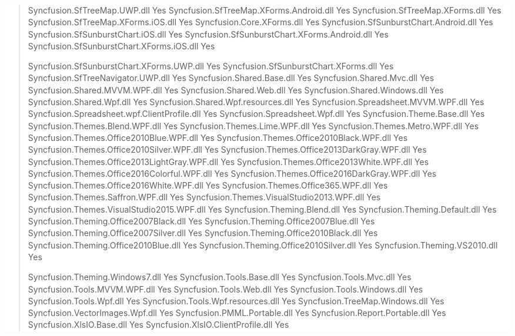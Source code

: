 > Syncfusion.SfTreeMap.UWP.dll 	Yes 
> Syncfusion.SfTreeMap.XForms.Android.dll 	Yes 
> Syncfusion.SfTreeMap.XForms.dll 	Yes 
> Syncfusion.SfTreeMap.XForms.iOS.dll 	Yes 
> Syncfusion.Core.XForms.dll 	Yes 
> Syncfusion.SfSunburstChart.Android.dll 	Yes 
> Syncfusion.SfSunburstChart.iOS.dll 	Yes 
> Syncfusion.SfSunburstChart.XForms.Android.dll 	Yes 
> Syncfusion.SfSunburstChart.XForms.iOS.dll 	Yes 
> 
> Syncfusion.SfSunburstChart.XForms.UWP.dll 	Yes 
> Syncfusion.SfSunburstChart.XForms.dll 	Yes 
> Syncfusion.SfTreeNavigator.UWP.dll 	Yes 
> Syncfusion.Shared.Base.dll 	Yes 
> Syncfusion.Shared.Mvc.dll 	Yes 
> Syncfusion.Shared.MVVM.WPF.dll 	Yes 
> Syncfusion.Shared.Web.dll 	Yes 
> Syncfusion.Shared.Windows.dll 	Yes 
> Syncfusion.Shared.Wpf.dll 	Yes 
> Syncfusion.Shared.Wpf.resources.dll 	Yes 
> Syncfusion.Spreadsheet.MVVM.WPF.dll 	Yes 
> Syncfusion.Spreadsheet.wpf.ClientProfile.dll 	Yes 
> Syncfusion.Spreadsheet.Wpf.dll 	Yes 
> Syncfusion.Theme.Base.dll 	Yes 
> Syncfusion.Themes.Blend.WPF.dll 	Yes 
> Syncfusion.Themes.Lime.WPF.dll 	Yes 
> Syncfusion.Themes.Metro.WPF.dll 	Yes 
> Syncfusion.Themes.Office2010Blue.WPF.dll 	Yes 
> Syncfusion.Themes.Office2010Black.WPF.dll 	Yes 
> Syncfusion.Themes.Office2010Silver.WPF.dll 	Yes 
> Syncfusion.Themes.Office2013DarkGray.WPF.dll 	Yes 
> Syncfusion.Themes.Office2013LightGray.WPF.dll 	Yes 
> Syncfusion.Themes.Office2013White.WPF.dll 	Yes 
> Syncfusion.Themes.Office2016Colorful.WPF.dll 	Yes 
> Syncfusion.Themes.Office2016DarkGray.WPF.dll 	Yes 
> Syncfusion.Themes.Office2016White.WPF.dll 	Yes 
> Syncfusion.Themes.Office365.WPF.dll 	Yes 
> Syncfusion.Themes.Saffron.WPF.dll 	Yes 
> Syncfusion.Themes.VisualStudio2013.WPF.dll 	Yes 
> Syncfusion.Themes.VisualStudio2015.WPF.dll 	Yes 
> Syncfusion.Theming.Blend.dll 	Yes 
> Syncfusion.Theming.Default.dll 	Yes 
> Syncfusion.Theming.Office2007Black.dll 	Yes 
> Syncfusion.Theming.Office2007Blue.dll 	Yes 
> Syncfusion.Theming.Office2007Silver.dll 	Yes 
> Syncfusion.Theming.Office2010Black.dll 	Yes 
> Syncfusion.Theming.Office2010Blue.dll 	Yes 
> Syncfusion.Theming.Office2010Silver.dll 	Yes 
> Syncfusion.Theming.VS2010.dll 	Yes 
> 
> Syncfusion.Theming.Windows7.dll 	Yes 
> Syncfusion.Tools.Base.dll 	Yes 
> Syncfusion.Tools.Mvc.dll 	Yes 
> Syncfusion.Tools.MVVM.WPF.dll 	Yes 
> Syncfusion.Tools.Web.dll 	Yes 
> Syncfusion.Tools.Windows.dll 	Yes 
> Syncfusion.Tools.Wpf.dll 	Yes 
> Syncfusion.Tools.Wpf.resources.dll 	Yes 
> Syncfusion.TreeMap.Windows.dll 	Yes 
> Syncfusion.VectorImages.Wpf.dll 	Yes 
> Syncfusion.PMML.Portable.dll 	Yes 
> Syncfusion.Report.Portable.dll 	Yes 
> Syncfusion.XlsIO.Base.dll 	Yes 
> Syncfusion.XlsIO.ClientProfile.dll 	Yes 